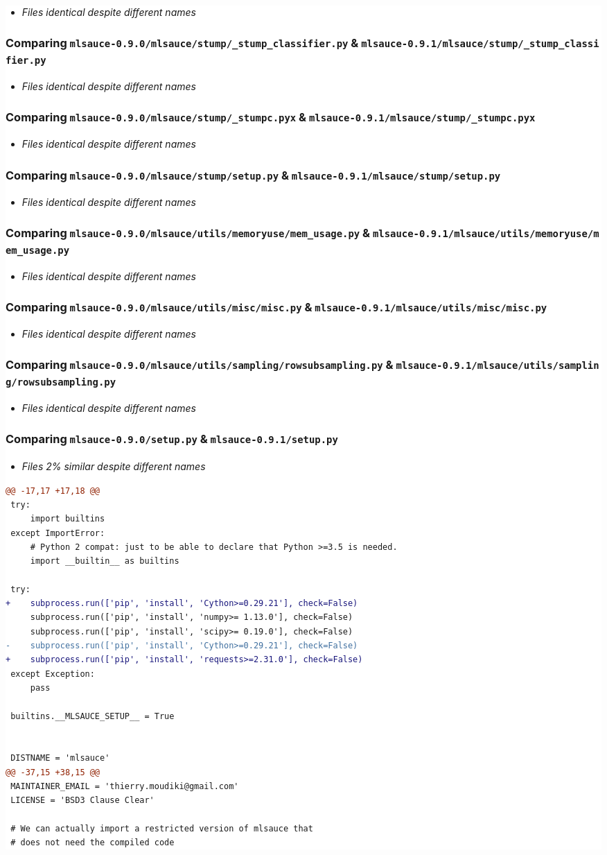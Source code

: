  * *Files identical despite different names*

### Comparing `mlsauce-0.9.0/mlsauce/stump/_stump_classifier.py` & `mlsauce-0.9.1/mlsauce/stump/_stump_classifier.py`

 * *Files identical despite different names*

### Comparing `mlsauce-0.9.0/mlsauce/stump/_stumpc.pyx` & `mlsauce-0.9.1/mlsauce/stump/_stumpc.pyx`

 * *Files identical despite different names*

### Comparing `mlsauce-0.9.0/mlsauce/stump/setup.py` & `mlsauce-0.9.1/mlsauce/stump/setup.py`

 * *Files identical despite different names*

### Comparing `mlsauce-0.9.0/mlsauce/utils/memoryuse/mem_usage.py` & `mlsauce-0.9.1/mlsauce/utils/memoryuse/mem_usage.py`

 * *Files identical despite different names*

### Comparing `mlsauce-0.9.0/mlsauce/utils/misc/misc.py` & `mlsauce-0.9.1/mlsauce/utils/misc/misc.py`

 * *Files identical despite different names*

### Comparing `mlsauce-0.9.0/mlsauce/utils/sampling/rowsubsampling.py` & `mlsauce-0.9.1/mlsauce/utils/sampling/rowsubsampling.py`

 * *Files identical despite different names*

### Comparing `mlsauce-0.9.0/setup.py` & `mlsauce-0.9.1/setup.py`

 * *Files 2% similar despite different names*

```diff
@@ -17,17 +17,18 @@
 try:
     import builtins
 except ImportError:
     # Python 2 compat: just to be able to declare that Python >=3.5 is needed.
     import __builtin__ as builtins
 
 try: 
+    subprocess.run(['pip', 'install', 'Cython>=0.29.21'], check=False)
     subprocess.run(['pip', 'install', 'numpy>= 1.13.0'], check=False)
     subprocess.run(['pip', 'install', 'scipy>= 0.19.0'], check=False)
-    subprocess.run(['pip', 'install', 'Cython>=0.29.21'], check=False)
+    subprocess.run(['pip', 'install', 'requests>=2.31.0'], check=False)
 except Exception:
     pass 
 
 builtins.__MLSAUCE_SETUP__ = True
 
 
 DISTNAME = 'mlsauce'
@@ -37,15 +38,15 @@
 MAINTAINER_EMAIL = 'thierry.moudiki@gmail.com'
 LICENSE = 'BSD3 Clause Clear'
 
 # We can actually import a restricted version of mlsauce that
 # does not need the compiled code
```